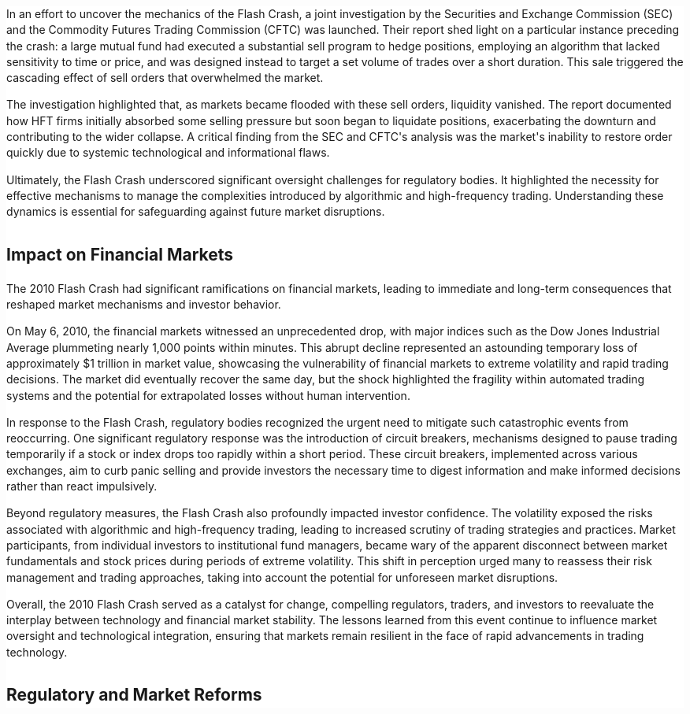 In an effort to uncover the mechanics of the Flash Crash, a joint investigation by the Securities and Exchange Commission (SEC) and the Commodity Futures Trading Commission (CFTC) was launched. Their report shed light on a particular instance preceding the crash: a large mutual fund had executed a substantial sell program to hedge positions, employing an algorithm that lacked sensitivity to time or price, and was designed instead to target a set volume of trades over a short duration. This sale triggered the cascading effect of sell orders that overwhelmed the market.

The investigation highlighted that, as markets became flooded with these sell orders, liquidity vanished. The report documented how HFT firms initially absorbed some selling pressure but soon began to liquidate positions, exacerbating the downturn and contributing to the wider collapse. A critical finding from the SEC and CFTC's analysis was the market's inability to restore order quickly due to systemic technological and informational flaws.

Ultimately, the Flash Crash underscored significant oversight challenges for regulatory bodies. It highlighted the necessity for effective mechanisms to manage the complexities introduced by algorithmic and high-frequency trading. Understanding these dynamics is essential for safeguarding against future market disruptions.


## Impact on Financial Markets

The 2010 Flash Crash had significant ramifications on financial markets, leading to immediate and long-term consequences that reshaped market mechanisms and investor behavior.

On May 6, 2010, the financial markets witnessed an unprecedented drop, with major indices such as the Dow Jones Industrial Average plummeting nearly 1,000 points within minutes. This abrupt decline represented an astounding temporary loss of approximately $1 trillion in market value, showcasing the vulnerability of financial markets to extreme volatility and rapid trading decisions. The market did eventually recover the same day, but the shock highlighted the fragility within automated trading systems and the potential for extrapolated losses without human intervention.

In response to the Flash Crash, regulatory bodies recognized the urgent need to mitigate such catastrophic events from reoccurring. One significant regulatory response was the introduction of circuit breakers, mechanisms designed to pause trading temporarily if a stock or index drops too rapidly within a short period. These circuit breakers, implemented across various exchanges, aim to curb panic selling and provide investors the necessary time to digest information and make informed decisions rather than react impulsively.

Beyond regulatory measures, the Flash Crash also profoundly impacted investor confidence. The volatility exposed the risks associated with algorithmic and high-frequency trading, leading to increased scrutiny of trading strategies and practices. Market participants, from individual investors to institutional fund managers, became wary of the apparent disconnect between market fundamentals and stock prices during periods of extreme volatility. This shift in perception urged many to reassess their risk management and trading approaches, taking into account the potential for unforeseen market disruptions.

Overall, the 2010 Flash Crash served as a catalyst for change, compelling regulators, traders, and investors to reevaluate the interplay between technology and financial market stability. The lessons learned from this event continue to influence market oversight and technological integration, ensuring that markets remain resilient in the face of rapid advancements in trading technology.


## Regulatory and Market Reforms
